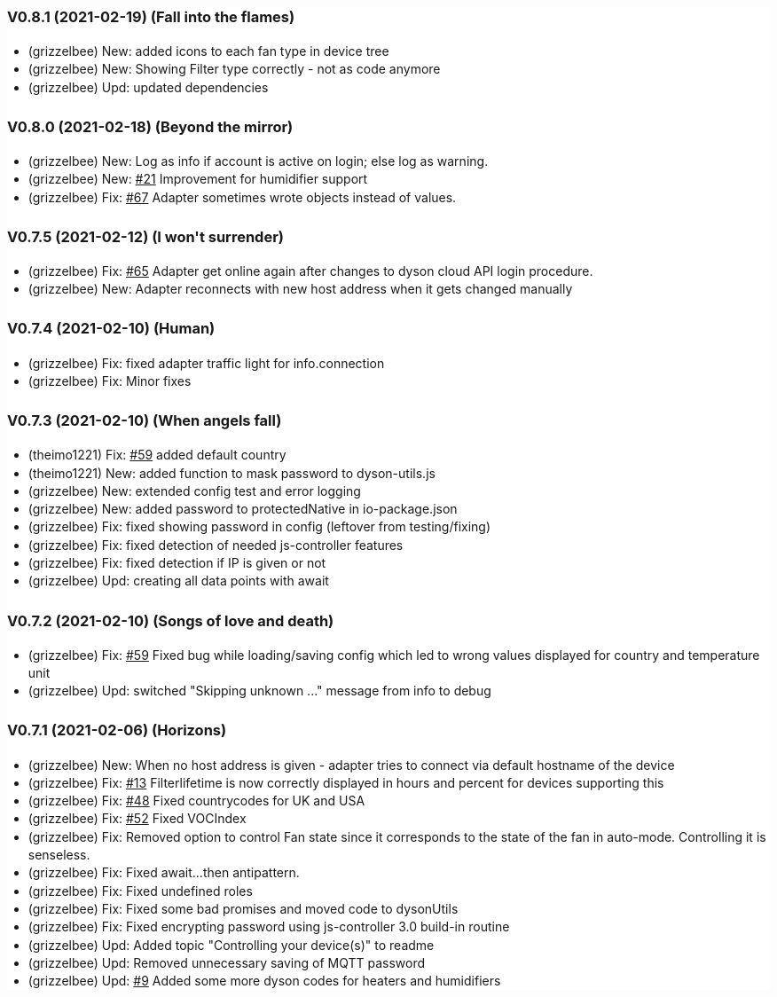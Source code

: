 
### V0.8.1 (2021-02-19) (Fall into the flames)
* (grizzelbee) New: added icons to each fan type in device tree
* (grizzelbee) New: Showing Filter type correctly - not as code anymore
* (grizzelbee) Upd: updated dependencies

### V0.8.0 (2021-02-18) (Beyond the mirror)
* (grizzelbee) New: Log as info if account is active on login; else log as warning. 
* (grizzelbee) New: [#21](https://github.com/Grizzelbee/ioBroker.dysonairpurifier/issues/21) Improvement for humidifier support
* (grizzelbee) Fix: [#67](https://github.com/Grizzelbee/ioBroker.dysonairpurifier/issues/67) Adapter sometimes wrote objects instead of values.

### V0.7.5 (2021-02-12) (I won't surrender)
* (grizzelbee) Fix: [#65](https://github.com/Grizzelbee/ioBroker.dysonairpurifier/issues/65) Adapter get online again after changes to dyson cloud API login procedure.
* (grizzelbee) New: Adapter reconnects with new host address when it gets changed manually

### V0.7.4 (2021-02-10) (Human)
* (grizzelbee) Fix: fixed adapter traffic light for info.connection
* (grizzelbee) Fix: Minor fixes

### V0.7.3 (2021-02-10) (When angels fall)
* (theimo1221) Fix: [#59](https://github.com/Grizzelbee/ioBroker.dysonairpurifier/issues/59) added default country
* (theimo1221) New: added function to mask password to dyson-utils.js
* (grizzelbee) New: extended config test and error logging
* (grizzelbee) New: added password to protectedNative in io-package.json
* (grizzelbee) Fix: fixed showing password in config (leftover from testing/fixing)
* (grizzelbee) Fix: fixed detection of needed js-controller features
* (grizzelbee) Fix: fixed detection if IP is given or not
* (grizzelbee) Upd: creating all data points with await 


### V0.7.2 (2021-02-10) (Songs of love and death)
* (grizzelbee) Fix: [#59](https://github.com/Grizzelbee/ioBroker.dysonairpurifier/issues/59) Fixed bug while loading/saving config which led to wrong values displayed for country and temperature unit
* (grizzelbee) Upd: switched "Skipping unknown ..." message from info to debug 

### V0.7.1 (2021-02-06) (Horizons)
* (grizzelbee) New: When no host address is given - adapter tries to connect via default hostname of the device
* (grizzelbee) Fix: [#13](https://github.com/Grizzelbee/ioBroker.dysonairpurifier/issues/13) Filterlifetime is now correctly displayed in hours and percent for devices supporting this
* (grizzelbee) Fix: [#48](https://github.com/Grizzelbee/ioBroker.dysonairpurifier/issues/48) Fixed countrycodes for UK and USA
* (grizzelbee) Fix: [#52](https://github.com/Grizzelbee/ioBroker.dysonairpurifier/issues/52) Fixed VOCIndex
* (grizzelbee) Fix: Removed option to control Fan state since it corresponds to the state of the fan in auto-mode. Controlling it is senseless.
* (grizzelbee) Fix: Fixed await...then antipattern.
* (grizzelbee) Fix: Fixed undefined roles
* (grizzelbee) Fix: Fixed some bad promises and moved code to dysonUtils
* (grizzelbee) Fix: Fixed encrypting password using js-controller 3.0 build-in routine
* (grizzelbee) Upd: Added topic "Controlling your device(s)" to readme
* (grizzelbee) Upd: Removed unnecessary saving of MQTT password
* (grizzelbee) Upd: [#9](https://github.com/Grizzelbee/ioBroker.dysonairpurifier/issues/9) Added some more dyson codes for heaters and humidifiers
